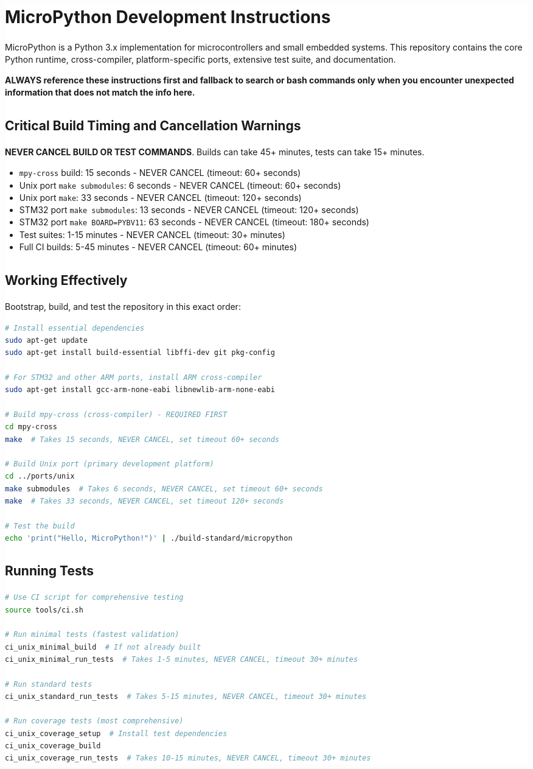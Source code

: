 # MicroPython Development Instructions

MicroPython is a Python 3.x implementation for microcontrollers and small embedded systems. This repository contains the core Python runtime, cross-compiler, platform-specific ports, extensive test suite, and documentation.

**ALWAYS reference these instructions first and fallback to search or bash commands only when you encounter unexpected information that does not match the info here.**

## Critical Build Timing and Cancellation Warnings

**NEVER CANCEL BUILD OR TEST COMMANDS**. Builds can take 45+ minutes, tests can take 15+ minutes.

- `mpy-cross` build: 15 seconds - NEVER CANCEL (timeout: 60+ seconds)
- Unix port `make submodules`: 6 seconds - NEVER CANCEL (timeout: 60+ seconds)  
- Unix port `make`: 33 seconds - NEVER CANCEL (timeout: 120+ seconds)
- STM32 port `make submodules`: 13 seconds - NEVER CANCEL (timeout: 120+ seconds)
- STM32 port `make BOARD=PYBV11`: 63 seconds - NEVER CANCEL (timeout: 180+ seconds)
- Test suites: 1-15 minutes - NEVER CANCEL (timeout: 30+ minutes)
- Full CI builds: 5-45 minutes - NEVER CANCEL (timeout: 60+ minutes)

## Working Effectively

Bootstrap, build, and test the repository in this exact order:

```bash
# Install essential dependencies
sudo apt-get update
sudo apt-get install build-essential libffi-dev git pkg-config

# For STM32 and other ARM ports, install ARM cross-compiler
sudo apt-get install gcc-arm-none-eabi libnewlib-arm-none-eabi

# Build mpy-cross (cross-compiler) - REQUIRED FIRST
cd mpy-cross
make  # Takes 15 seconds, NEVER CANCEL, set timeout 60+ seconds

# Build Unix port (primary development platform)
cd ../ports/unix
make submodules  # Takes 6 seconds, NEVER CANCEL, set timeout 60+ seconds
make  # Takes 33 seconds, NEVER CANCEL, set timeout 120+ seconds

# Test the build
echo 'print("Hello, MicroPython!")' | ./build-standard/micropython
```

## Running Tests

```bash
# Use CI script for comprehensive testing
source tools/ci.sh

# Run minimal tests (fastest validation)
ci_unix_minimal_build  # If not already built
ci_unix_minimal_run_tests  # Takes 1-5 minutes, NEVER CANCEL, timeout 30+ minutes

# Run standard tests
ci_unix_standard_run_tests  # Takes 5-15 minutes, NEVER CANCEL, timeout 30+ minutes

# Run coverage tests (most comprehensive)
ci_unix_coverage_setup  # Install test dependencies
ci_unix_coverage_build
ci_unix_coverage_run_tests  # Takes 10-15 minutes, NEVER CANCEL, timeout 30+ minutes
```